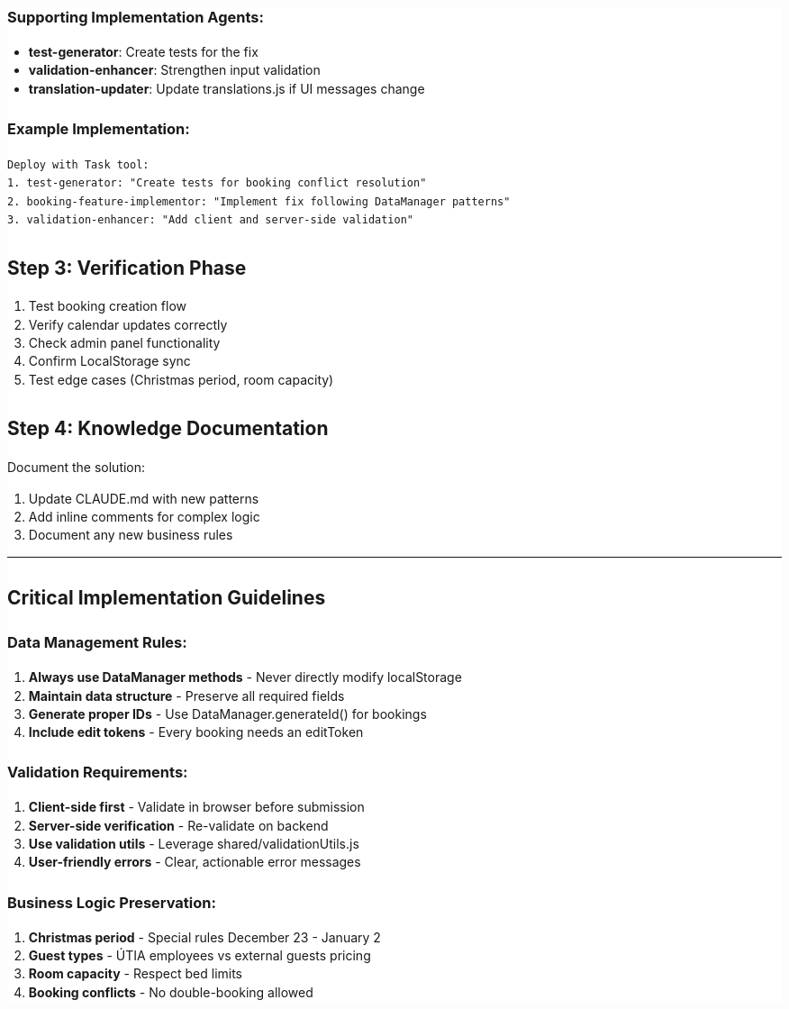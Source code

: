 ### Supporting Implementation Agents:

- **test-generator**: Create tests for the fix
- **validation-enhancer**: Strengthen input validation
- **translation-updater**: Update translations.js if UI messages change

### Example Implementation:

```
Deploy with Task tool:
1. test-generator: "Create tests for booking conflict resolution"
2. booking-feature-implementor: "Implement fix following DataManager patterns"
3. validation-enhancer: "Add client and server-side validation"
```

## Step 3: Verification Phase

1. Test booking creation flow
2. Verify calendar updates correctly
3. Check admin panel functionality
4. Confirm LocalStorage sync
5. Test edge cases (Christmas period, room capacity)

## Step 4: Knowledge Documentation

Document the solution:

1. Update CLAUDE.md with new patterns
2. Add inline comments for complex logic
3. Document any new business rules

---

## Critical Implementation Guidelines

### Data Management Rules:

1. **Always use DataManager methods** - Never directly modify localStorage
2. **Maintain data structure** - Preserve all required fields
3. **Generate proper IDs** - Use DataManager.generateId() for bookings
4. **Include edit tokens** - Every booking needs an editToken

### Validation Requirements:

1. **Client-side first** - Validate in browser before submission
2. **Server-side verification** - Re-validate on backend
3. **Use validation utils** - Leverage shared/validationUtils.js
4. **User-friendly errors** - Clear, actionable error messages

### Business Logic Preservation:

1. **Christmas period** - Special rules December 23 - January 2
2. **Guest types** - ÚTIA employees vs external guests pricing
3. **Room capacity** - Respect bed limits
4. **Booking conflicts** - No double-booking allowed
